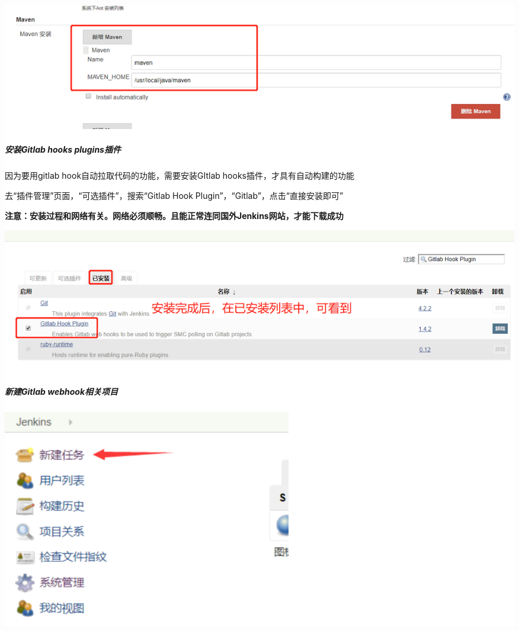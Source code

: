 ![img](assets/Jenkins_webhooks自动触发/1652339450471-4e2975d3-907d-48a0-8ab3-7cede4a8e63e.png)

##### 安装Gitlab hooks plugins插件

因为要用gitlab hook自动拉取代码的功能，需要安装GItlab hooks插件，才具有自动构建的功能

去“插件管理”页面，“可选插件”，搜索“Gitlab Hook Plugin”，“Gitlab”，点击“直接安装即可”

**注意：安装过程和网络有关。网络必须顺畅。且能正常连同国外Jenkins网站，才能下载成功**

![img](assets/Jenkins_webhooks自动触发/1652339451257-03a9e617-4080-487c-9ef3-6eb31a83e03b.png)

##### 新建Gitlab webhook相关项目

![img](assets/Jenkins_webhooks自动触发/1652339451477-659d9eb1-cbeb-4103-aa9c-9148c97deefb.png)
